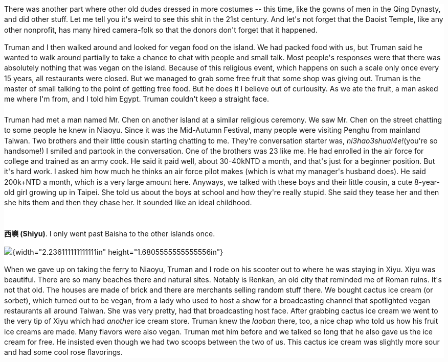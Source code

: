 There was another part where other old dudes dressed in more costumes
\-- this time, like the gowns of men in the Qing Dynasty, and did other
stuff. Let me tell you it\'s weird to see this shit in the 21st century.
And let\'s not forget that the Daoist Temple, like any other nonprofit,
has many hired camera-folk so that the donors don\'t forget that it
happened.

Truman and I then walked around and looked for vegan food on the island.
We had packed food with us, but Truman said he wanted to walk around
partially to take a chance to chat with people and small talk. Most
people's responses were that there was absolutely nothing that was vegan
on the island. Because of this religious event, which happens on such a
scale only once every 15 years, all restaurants were closed. But we
managed to grab some free fruit that some shop was giving out. Truman is
the master of small talking to the point of getting free food. But he
does it I believe out of curiousity. As we ate the fruit, a man asked me
where I'm from, and I told him Egypt. Truman couldn't keep a straight
face.\
\
Truman had met a man named Mr. Chen on another island at a similar
religious ceremony. We saw Mr. Chen on the street chatting to some
people he knew in Niaoyu. Since it was the Mid-Autumn Festival, many
people were visiting Penghu from mainland Taiwan. Two brothers and their
little cousin starting chatting to me. They're conversation starter was,
*ni3hao3shuai4e!*(you're so handsome!) I smiled and partook in the
conversation. One of the brothers was 23 like me. He had enrolled in the
air force for college and trained as an army cook. He said it paid well,
about 30-40kNTD a month, and that's just for a beginner position. But
it's hard work. I asked him how much he thinks an air force pilot makes
(which is what my manager's husband does). He said 200k+NTD a month,
which is a very large amount here. Anyways, we talked with these boys
and their little cousin, a cute 8-year-old girl growing up in Taipei.
She told us about the boys at school and how they're really stupid. She
said they tease her and then she hits them and then they chase her. It
sounded like an ideal childhood.\
\
\
**西嶼 (Shiyu)**. I only went past Baisha to the other islands once.

![](vertopal_79faa9fe8c3540e3909e54d23365b6dd/media/image9.jpeg){width="2.236111111111111in"
height="1.6805555555555556in"}

When we gave up on taking the ferry to Niaoyu, Truman and I rode on his
scooter out to where he was staying in Xiyu. Xiyu was beautiful. There
are so many beaches there and natural sites. Notably is Renkan, an old
city that reminded me of Roman ruins. It's not that old. The houses are
made of brick and there are merchants selling random stuff there. We
bought cactus ice cream (or sorbet), which turned out to be vegan, from
a lady who used to host a show for a broadcasting channel that
spotlighted vegan restaurants all around Taiwan. She was very pretty,
had that broadcasting host face. After grabbing cactus ice cream we went
to the very tip of Xiyu which had *another* ice cream store. Truman knew
the *laoban* there, too, a nice chap who told us how his fruit ice
creams are made. Many flavors were also vegan. Truman met him before and
we talked so long that he also gave us the ice cream for free. He
insisted even though we had two scoops between the two of us. This
cactus ice cream was slightly more sour and had some cool rose
flavorings.
